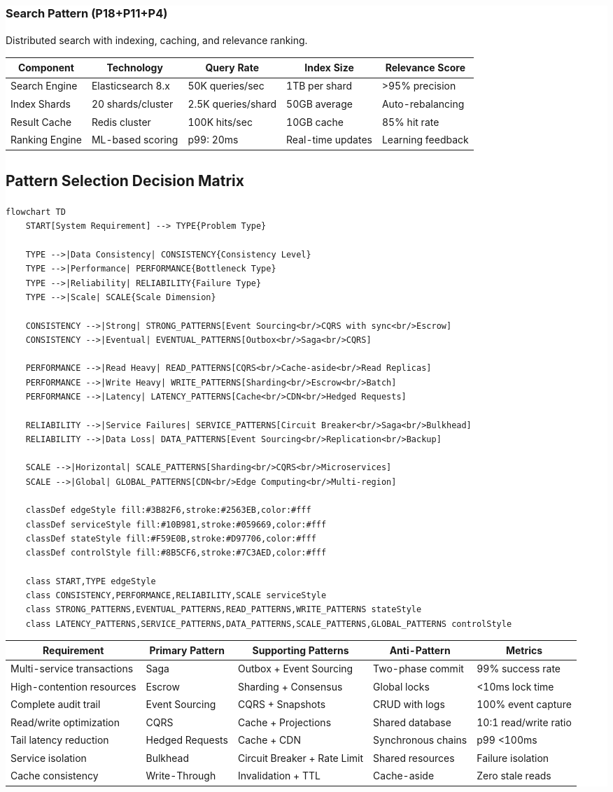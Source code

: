 ### Search Pattern (P18+P11+P4)

Distributed search with indexing, caching, and relevance ranking.

| Component | Technology | Query Rate | Index Size | Relevance Score |
|-----------|------------|------------|------------|------------------|
| Search Engine | Elasticsearch 8.x | 50K queries/sec | 1TB per shard | >95% precision |
| Index Shards | 20 shards/cluster | 2.5K queries/shard | 50GB average | Auto-rebalancing |
| Result Cache | Redis cluster | 100K hits/sec | 10GB cache | 85% hit rate |
| Ranking Engine | ML-based scoring | p99: 20ms | Real-time updates | Learning feedback |

## Pattern Selection Decision Matrix

```mermaid
flowchart TD
    START[System Requirement] --> TYPE{Problem Type}

    TYPE -->|Data Consistency| CONSISTENCY{Consistency Level}
    TYPE -->|Performance| PERFORMANCE{Bottleneck Type}
    TYPE -->|Reliability| RELIABILITY{Failure Type}
    TYPE -->|Scale| SCALE{Scale Dimension}

    CONSISTENCY -->|Strong| STRONG_PATTERNS[Event Sourcing<br/>CQRS with sync<br/>Escrow]
    CONSISTENCY -->|Eventual| EVENTUAL_PATTERNS[Outbox<br/>Saga<br/>CQRS]

    PERFORMANCE -->|Read Heavy| READ_PATTERNS[CQRS<br/>Cache-aside<br/>Read Replicas]
    PERFORMANCE -->|Write Heavy| WRITE_PATTERNS[Sharding<br/>Escrow<br/>Batch]
    PERFORMANCE -->|Latency| LATENCY_PATTERNS[Cache<br/>CDN<br/>Hedged Requests]

    RELIABILITY -->|Service Failures| SERVICE_PATTERNS[Circuit Breaker<br/>Saga<br/>Bulkhead]
    RELIABILITY -->|Data Loss| DATA_PATTERNS[Event Sourcing<br/>Replication<br/>Backup]

    SCALE -->|Horizontal| SCALE_PATTERNS[Sharding<br/>CQRS<br/>Microservices]
    SCALE -->|Global| GLOBAL_PATTERNS[CDN<br/>Edge Computing<br/>Multi-region]

    classDef edgeStyle fill:#3B82F6,stroke:#2563EB,color:#fff
    classDef serviceStyle fill:#10B981,stroke:#059669,color:#fff
    classDef stateStyle fill:#F59E0B,stroke:#D97706,color:#fff
    classDef controlStyle fill:#8B5CF6,stroke:#7C3AED,color:#fff

    class START,TYPE edgeStyle
    class CONSISTENCY,PERFORMANCE,RELIABILITY,SCALE serviceStyle
    class STRONG_PATTERNS,EVENTUAL_PATTERNS,READ_PATTERNS,WRITE_PATTERNS stateStyle
    class LATENCY_PATTERNS,SERVICE_PATTERNS,DATA_PATTERNS,SCALE_PATTERNS,GLOBAL_PATTERNS controlStyle
```

| **Requirement** | **Primary Pattern** | **Supporting Patterns** | **Anti-Pattern** | **Metrics** |
|---|---|---|---|---|
| Multi-service transactions | Saga | Outbox + Event Sourcing | Two-phase commit | 99% success rate |
| High-contention resources | Escrow | Sharding + Consensus | Global locks | <10ms lock time |
| Complete audit trail | Event Sourcing | CQRS + Snapshots | CRUD with logs | 100% event capture |
| Read/write optimization | CQRS | Cache + Projections | Shared database | 10:1 read/write ratio |
| Tail latency reduction | Hedged Requests | Cache + CDN | Synchronous chains | p99 <100ms |
| Service isolation | Bulkhead | Circuit Breaker + Rate Limit | Shared resources | Failure isolation |
| Cache consistency | Write-Through | Invalidation + TTL | Cache-aside | Zero stale reads |